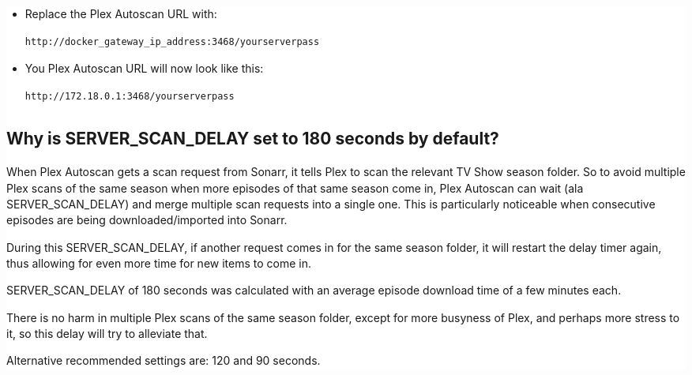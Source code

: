- Replace the Plex Autoscan URL with:

  ```
  http://docker_gateway_ip_address:3468/yourserverpass
  ```

- You Plex Autoscan URL will now look like this:

  ```
  http://172.18.0.1:3468/yourserverpass
  ```


## Why is SERVER_SCAN_DELAY set to 180 seconds by default?

When Plex Autoscan gets a scan request from Sonarr, it tells Plex to scan the relevant TV Show season folder. So to avoid multiple Plex scans of the same season when more episodes of that same season come in, Plex Autoscan can wait (ala SERVER_SCAN_DELAY) and merge multiple scan requests into a single one. This is particularly noticeable when consecutive episodes are being downloaded/imported into Sonarr. 

During this SERVER_SCAN_DELAY, if another request comes in for the same season folder, it will restart the delay timer again, thus allowing for even more time for new items to come in. 

SERVER_SCAN_DELAY of 180 seconds was calculated with an average episode download time of a few minutes each. 

There is no harm in multiple Plex scans of the same season folder, except for more busyness of Plex, and perhaps more stress to it, so this delay will try to alleviate that. 

Alternative recommended settings are: 120 and 90 seconds. 

